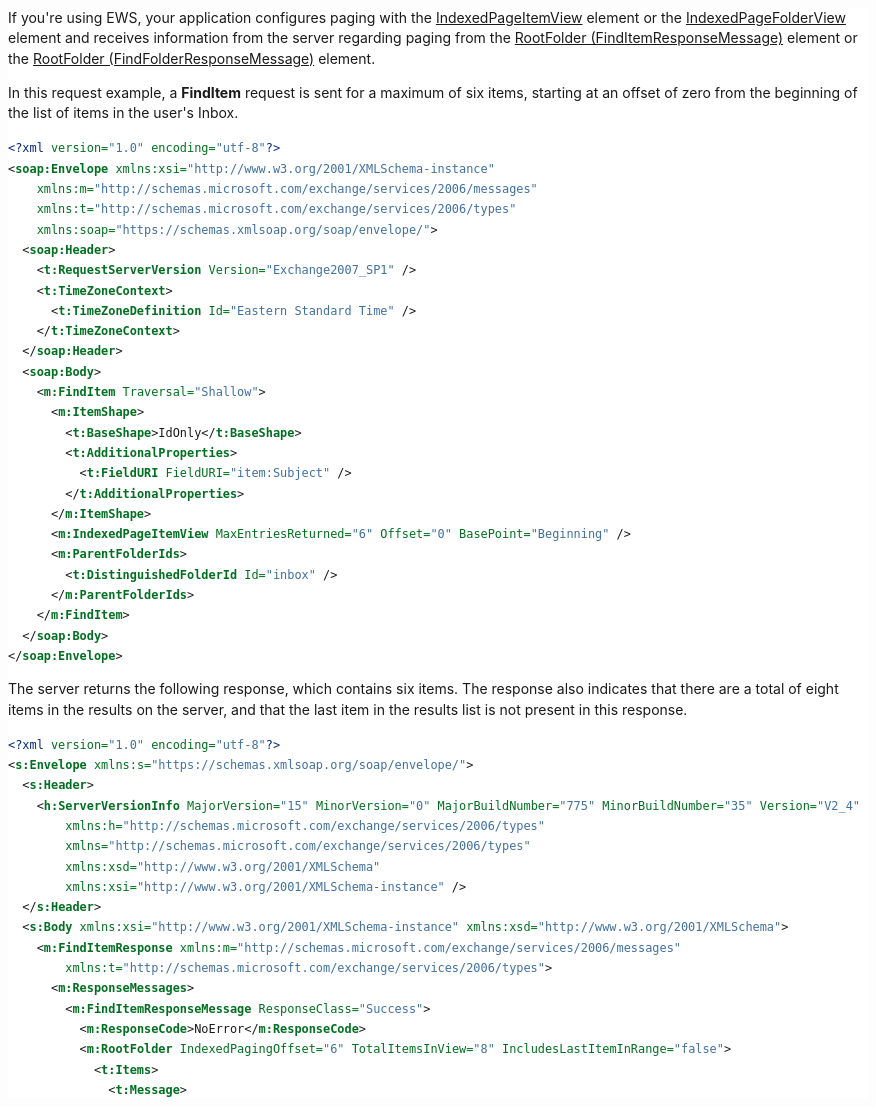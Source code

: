 If you're using EWS, your application configures paging with the [IndexedPageItemView](https://msdn.microsoft.com/library/6d1b0b04-cc35-4a57-bd7a-824136d14fda%28Office.15%29.aspx) element or the [IndexedPageFolderView](https://msdn.microsoft.com/library/c6dac232-244b-4db0-9a15-5e01b8aa7a7d%28Office.15%29.aspx) element and receives information from the server regarding paging from the [RootFolder (FindItemResponseMessage)](https://msdn.microsoft.com/library/187e009f-efaa-42a8-8962-329a645213ab%28Office.15%29.aspx) element or the [RootFolder (FindFolderResponseMessage)](https://msdn.microsoft.com/library/5089c815-663f-46be-bc59-aed9ee20f94a%28Office.15%29.aspx) element. 
  
In this request example, a **FindItem** request is sent for a maximum of six items, starting at an offset of zero from the beginning of the list of items in the user's Inbox. 
  
```XML
<?xml version="1.0" encoding="utf-8"?>
<soap:Envelope xmlns:xsi="http://www.w3.org/2001/XMLSchema-instance" 
    xmlns:m="http://schemas.microsoft.com/exchange/services/2006/messages" 
    xmlns:t="http://schemas.microsoft.com/exchange/services/2006/types" 
    xmlns:soap="https://schemas.xmlsoap.org/soap/envelope/">
  <soap:Header>
    <t:RequestServerVersion Version="Exchange2007_SP1" />
    <t:TimeZoneContext>
      <t:TimeZoneDefinition Id="Eastern Standard Time" />
    </t:TimeZoneContext>
  </soap:Header>
  <soap:Body>
    <m:FindItem Traversal="Shallow">
      <m:ItemShape>
        <t:BaseShape>IdOnly</t:BaseShape>
        <t:AdditionalProperties>
          <t:FieldURI FieldURI="item:Subject" />
        </t:AdditionalProperties>
      </m:ItemShape>
      <m:IndexedPageItemView MaxEntriesReturned="6" Offset="0" BasePoint="Beginning" />
      <m:ParentFolderIds>
        <t:DistinguishedFolderId Id="inbox" />
      </m:ParentFolderIds>
    </m:FindItem>
  </soap:Body>
</soap:Envelope>
```

The server returns the following response, which contains six items. The response also indicates that there are a total of eight items in the results on the server, and that the last item in the results list is not present in this response.
  
```XML
<?xml version="1.0" encoding="utf-8"?>
<s:Envelope xmlns:s="https://schemas.xmlsoap.org/soap/envelope/">
  <s:Header>
    <h:ServerVersionInfo MajorVersion="15" MinorVersion="0" MajorBuildNumber="775" MinorBuildNumber="35" Version="V2_4" 
        xmlns:h="http://schemas.microsoft.com/exchange/services/2006/types" 
        xmlns="http://schemas.microsoft.com/exchange/services/2006/types" 
        xmlns:xsd="http://www.w3.org/2001/XMLSchema" 
        xmlns:xsi="http://www.w3.org/2001/XMLSchema-instance" />
  </s:Header>
  <s:Body xmlns:xsi="http://www.w3.org/2001/XMLSchema-instance" xmlns:xsd="http://www.w3.org/2001/XMLSchema">
    <m:FindItemResponse xmlns:m="http://schemas.microsoft.com/exchange/services/2006/messages" 
        xmlns:t="http://schemas.microsoft.com/exchange/services/2006/types">
      <m:ResponseMessages>
        <m:FindItemResponseMessage ResponseClass="Success">
          <m:ResponseCode>NoError</m:ResponseCode>
          <m:RootFolder IndexedPagingOffset="6" TotalItemsInView="8" IncludesLastItemInRange="false">
            <t:Items>
              <t:Message>
```